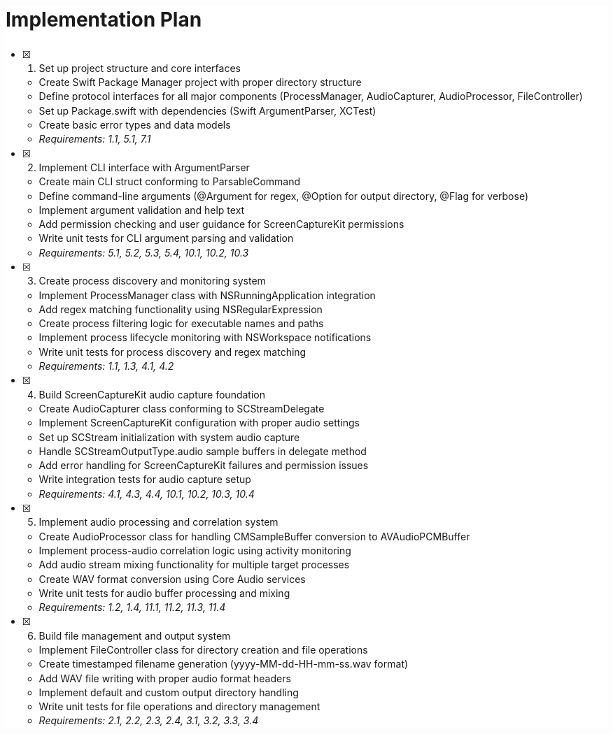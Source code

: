 # Implementation Plan

- [x] 1. Set up project structure and core interfaces

  - Create Swift Package Manager project with proper directory structure
  - Define protocol interfaces for all major components (ProcessManager, AudioCapturer, AudioProcessor, FileController)
  - Set up Package.swift with dependencies (Swift ArgumentParser, XCTest)
  - Create basic error types and data models
  - _Requirements: 1.1, 5.1, 7.1_

- [x] 2. Implement CLI interface with ArgumentParser

  - Create main CLI struct conforming to ParsableCommand
  - Define command-line arguments (@Argument for regex, @Option for output directory, @Flag for verbose)
  - Implement argument validation and help text
  - Add permission checking and user guidance for ScreenCaptureKit permissions
  - Write unit tests for CLI argument parsing and validation
  - _Requirements: 5.1, 5.2, 5.3, 5.4, 10.1, 10.2, 10.3_

- [x] 3. Create process discovery and monitoring system

  - Implement ProcessManager class with NSRunningApplication integration
  - Add regex matching functionality using NSRegularExpression
  - Create process filtering logic for executable names and paths
  - Implement process lifecycle monitoring with NSWorkspace notifications
  - Write unit tests for process discovery and regex matching
  - _Requirements: 1.1, 1.3, 4.1, 4.2_

- [x] 4. Build ScreenCaptureKit audio capture foundation

  - Create AudioCapturer class conforming to SCStreamDelegate
  - Implement ScreenCaptureKit configuration with proper audio settings
  - Set up SCStream initialization with system audio capture
  - Handle SCStreamOutputType.audio sample buffers in delegate method
  - Add error handling for ScreenCaptureKit failures and permission issues
  - Write integration tests for audio capture setup
  - _Requirements: 4.1, 4.3, 4.4, 10.1, 10.2, 10.3, 10.4_

- [x] 5. Implement audio processing and correlation system

  - Create AudioProcessor class for handling CMSampleBuffer conversion to AVAudioPCMBuffer
  - Implement process-audio correlation logic using activity monitoring
  - Add audio stream mixing functionality for multiple target processes
  - Create WAV format conversion using Core Audio services
  - Write unit tests for audio buffer processing and mixing
  - _Requirements: 1.2, 1.4, 11.1, 11.2, 11.3, 11.4_

- [x] 6. Build file management and output system

  - Implement FileController class for directory creation and file operations
  - Create timestamped filename generation (yyyy-MM-dd-HH-mm-ss.wav format)
  - Add WAV file writing with proper audio format headers
  - Implement default and custom output directory handling
  - Write unit tests for file operations and directory management
  - _Requirements: 2.1, 2.2, 2.3, 2.4, 3.1, 3.2, 3.3, 3.4_
